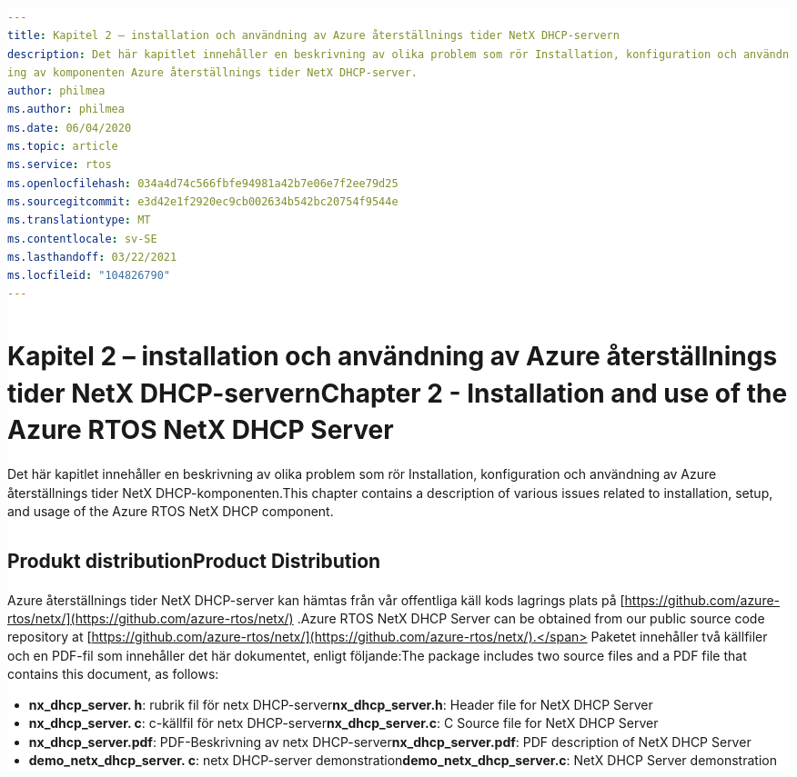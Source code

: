 ```yaml
---
title: Kapitel 2 – installation och användning av Azure återställnings tider NetX DHCP-servern
description: Det här kapitlet innehåller en beskrivning av olika problem som rör Installation, konfiguration och användning av komponenten Azure återställnings tider NetX DHCP-server.
author: philmea
ms.author: philmea
ms.date: 06/04/2020
ms.topic: article
ms.service: rtos
ms.openlocfilehash: 034a4d74c566fbfe94981a42b7e06e7f2ee79d25
ms.sourcegitcommit: e3d42e1f2920ec9cb002634b542bc20754f9544e
ms.translationtype: MT
ms.contentlocale: sv-SE
ms.lasthandoff: 03/22/2021
ms.locfileid: "104826790"
---
```

# <a name="chapter-2---installation-and-use-of-the-azure-rtos-netx-dhcp-server"></a><span data-ttu-id="8d971-103">Kapitel 2 – installation och användning av Azure återställnings tider NetX DHCP-servern</span><span class="sxs-lookup"><span data-stu-id="8d971-103">Chapter 2 - Installation and use of the Azure RTOS NetX DHCP Server</span></span>

<span data-ttu-id="8d971-104">Det här kapitlet innehåller en beskrivning av olika problem som rör Installation, konfiguration och användning av Azure återställnings tider NetX DHCP-komponenten.</span><span class="sxs-lookup"><span data-stu-id="8d971-104">This chapter contains a description of various issues related to installation, setup, and usage of the Azure RTOS NetX DHCP component.</span></span>

## <a name="product-distribution"></a><span data-ttu-id="8d971-105">Produkt distribution</span><span class="sxs-lookup"><span data-stu-id="8d971-105">Product Distribution</span></span>

<span data-ttu-id="8d971-106">Azure återställnings tider NetX DHCP-server kan hämtas från vår offentliga käll kods lagrings plats på [https://github.com/azure-rtos/netx/](https://github.com/azure-rtos/netx/) .</span><span class="sxs-lookup"><span data-stu-id="8d971-106">Azure RTOS NetX DHCP Server can be obtained from our public source code repository at [https://github.com/azure-rtos/netx/](https://github.com/azure-rtos/netx/).</span></span> <span data-ttu-id="8d971-107">Paketet innehåller två källfiler och en PDF-fil som innehåller det här dokumentet, enligt följande:</span><span class="sxs-lookup"><span data-stu-id="8d971-107">The package includes two source files and a PDF file that contains this document, as follows:</span></span>

- <span data-ttu-id="8d971-108">**nx_dhcp_server. h**: rubrik fil för netx DHCP-server</span><span class="sxs-lookup"><span data-stu-id="8d971-108">**nx_dhcp_server.h**: Header file for NetX DHCP Server</span></span>
- <span data-ttu-id="8d971-109">**nx_dhcp_server. c**: c-källfil för netx DHCP-server</span><span class="sxs-lookup"><span data-stu-id="8d971-109">**nx_dhcp_server.c**: C Source file for NetX DHCP Server</span></span>
- <span data-ttu-id="8d971-110">**nx_dhcp_server.pdf**: PDF-Beskrivning av netx DHCP-server</span><span class="sxs-lookup"><span data-stu-id="8d971-110">**nx_dhcp_server.pdf**: PDF description of NetX DHCP Server</span></span>
- <span data-ttu-id="8d971-111">**demo_netx_dhcp_server. c**: netx DHCP-server demonstration</span><span class="sxs-lookup"><span data-stu-id="8d971-111">**demo_netx_dhcp_server.c**: NetX DHCP Server demonstration</span></span>
